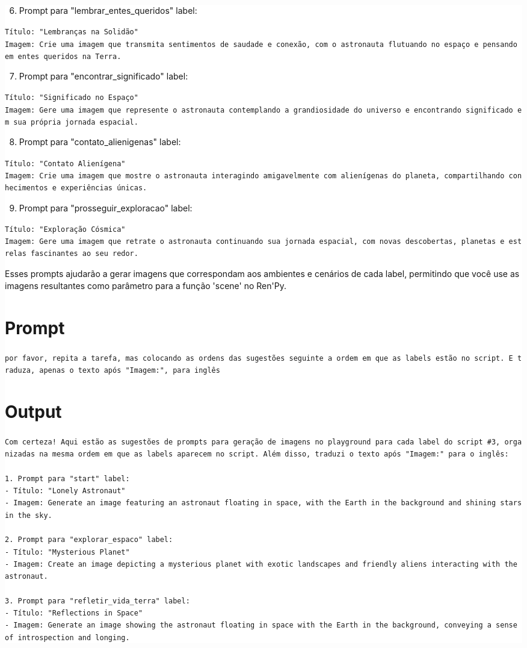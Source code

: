 6. Prompt para "lembrar_entes_queridos" label:
```
Título: "Lembranças na Solidão"
Imagem: Crie uma imagem que transmita sentimentos de saudade e conexão, com o astronauta flutuando no espaço e pensando em entes queridos na Terra.
```

7. Prompt para "encontrar_significado" label:
```
Título: "Significado no Espaço"
Imagem: Gere uma imagem que represente o astronauta contemplando a grandiosidade do universo e encontrando significado em sua própria jornada espacial.
```

8. Prompt para "contato_alienigenas" label:
```
Título: "Contato Alienígena"
Imagem: Crie uma imagem que mostre o astronauta interagindo amigavelmente com alienígenas do planeta, compartilhando conhecimentos e experiências únicas.
```

9. Prompt para "prosseguir_exploracao" label:
```
Título: "Exploração Cósmica"
Imagem: Gere uma imagem que retrate o astronauta continuando sua jornada espacial, com novas descobertas, planetas e estrelas fascinantes ao seu redor.
```

Esses prompts ajudarão a gerar imagens que correspondam aos ambientes e cenários de cada label, permitindo que você use as imagens resultantes como parâmetro para a função 'scene' no Ren'Py.

# Prompt

    por favor, repita a tarefa, mas colocando as ordens das sugestões seguinte a ordem em que as labels estão no script. E traduza, apenas o texto após "Imagem:", para inglês

# Output

    Com certeza! Aqui estão as sugestões de prompts para geração de imagens no playground para cada label do script #3, organizadas na mesma ordem em que as labels aparecem no script. Além disso, traduzi o texto após "Imagem:" para o inglês:

    1. Prompt para "start" label:
    - Título: "Lonely Astronaut"
    - Imagem: Generate an image featuring an astronaut floating in space, with the Earth in the background and shining stars in the sky.

    2. Prompt para "explorar_espaco" label:
    - Título: "Mysterious Planet"
    - Imagem: Create an image depicting a mysterious planet with exotic landscapes and friendly aliens interacting with the astronaut.

    3. Prompt para "refletir_vida_terra" label:
    - Título: "Reflections in Space"
    - Imagem: Generate an image showing the astronaut floating in space with the Earth in the background, conveying a sense of introspection and longing.
